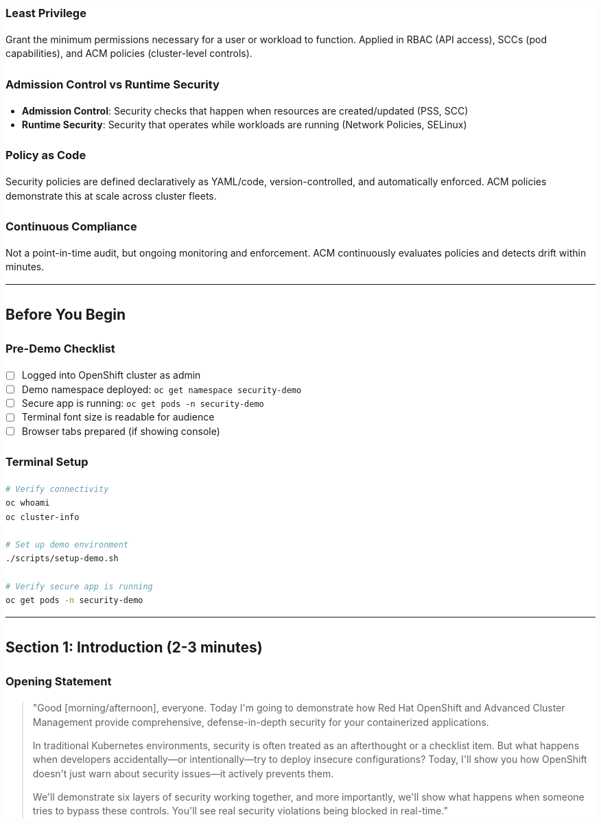 ### Least Privilege
Grant the minimum permissions necessary for a user or workload to function. Applied in RBAC (API access), SCCs (pod capabilities), and ACM policies (cluster-level controls).

### Admission Control vs Runtime Security
- **Admission Control**: Security checks that happen when resources are created/updated (PSS, SCC)
- **Runtime Security**: Security that operates while workloads are running (Network Policies, SELinux)

### Policy as Code
Security policies are defined declaratively as YAML/code, version-controlled, and automatically enforced. ACM policies demonstrate this at scale across cluster fleets.

### Continuous Compliance
Not a point-in-time audit, but ongoing monitoring and enforcement. ACM continuously evaluates policies and detects drift within minutes.

---

## Before You Begin

### Pre-Demo Checklist
- [ ] Logged into OpenShift cluster as admin
- [ ] Demo namespace deployed: `oc get namespace security-demo`
- [ ] Secure app is running: `oc get pods -n security-demo`
- [ ] Terminal font size is readable for audience
- [ ] Browser tabs prepared (if showing console)

### Terminal Setup
```bash
# Verify connectivity
oc whoami
oc cluster-info

# Set up demo environment
./scripts/setup-demo.sh

# Verify secure app is running
oc get pods -n security-demo
```

---

## Section 1: Introduction (2-3 minutes)

### Opening Statement

> "Good [morning/afternoon], everyone. Today I'm going to demonstrate how Red Hat OpenShift and Advanced Cluster Management provide comprehensive, defense-in-depth security for your containerized applications.
>
> In traditional Kubernetes environments, security is often treated as an afterthought or a checklist item. But what happens when developers accidentally—or intentionally—try to deploy insecure configurations? Today, I'll show you how OpenShift doesn't just warn about security issues—it actively prevents them.
>
> We'll demonstrate six layers of security working together, and more importantly, we'll show what happens when someone tries to bypass these controls. You'll see real security violations being blocked in real-time."
